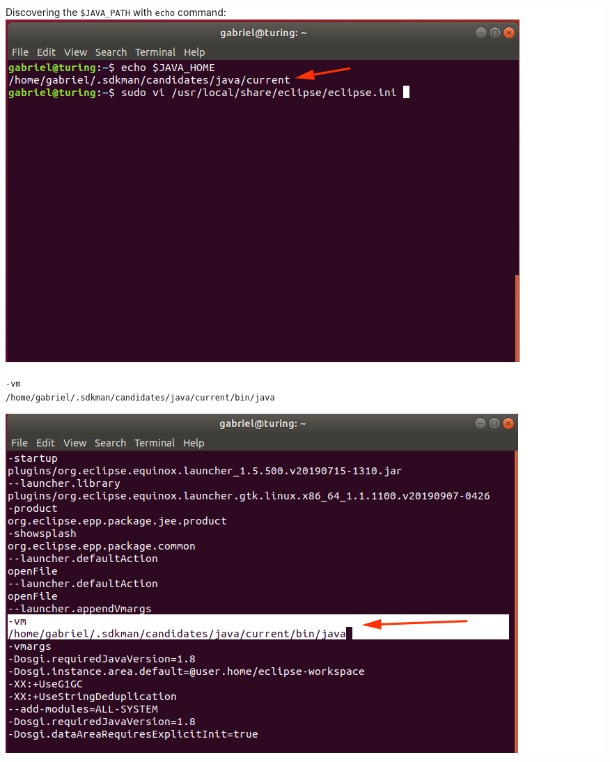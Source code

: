 Discovering the `$JAVA_PATH` with `echo` command:
![echo $JAVA_HOME](img/discovering_java_path_with_echo.png)

```
-vm
/home/gabriel/.sdkman/candidates/java/current/bin/java
```
![eclipse.ini](img/eclipse_ini.png)
